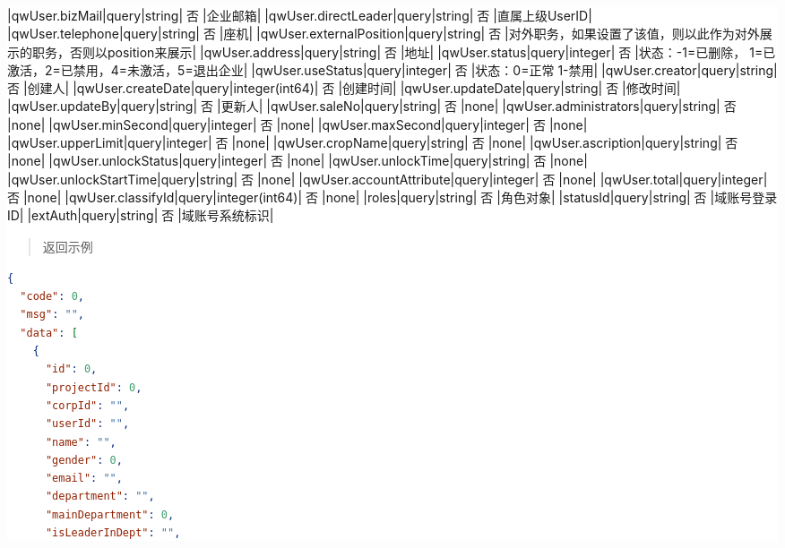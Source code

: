 |qwUser.bizMail|query|string| 否 |企业邮箱|
|qwUser.directLeader|query|string| 否 |直属上级UserID|
|qwUser.telephone|query|string| 否 |座机|
|qwUser.externalPosition|query|string| 否 |对外职务，如果设置了该值，则以此作为对外展示的职务，否则以position来展示|
|qwUser.address|query|string| 否 |地址|
|qwUser.status|query|integer| 否 |状态：-1=已删除， 1=已激活，2=已禁用，4=未激活，5=退出企业|
|qwUser.useStatus|query|integer| 否 |状态：0=正常 1-禁用|
|qwUser.creator|query|string| 否 |创建人|
|qwUser.createDate|query|integer(int64)| 否 |创建时间|
|qwUser.updateDate|query|string| 否 |修改时间|
|qwUser.updateBy|query|string| 否 |更新人|
|qwUser.saleNo|query|string| 否 |none|
|qwUser.administrators|query|string| 否 |none|
|qwUser.minSecond|query|integer| 否 |none|
|qwUser.maxSecond|query|integer| 否 |none|
|qwUser.upperLimit|query|integer| 否 |none|
|qwUser.cropName|query|string| 否 |none|
|qwUser.ascription|query|string| 否 |none|
|qwUser.unlockStatus|query|integer| 否 |none|
|qwUser.unlockTime|query|string| 否 |none|
|qwUser.unlockStartTime|query|string| 否 |none|
|qwUser.accountAttribute|query|integer| 否 |none|
|qwUser.total|query|integer| 否 |none|
|qwUser.classifyId|query|integer(int64)| 否 |none|
|roles|query|string| 否 |角色对象|
|statusId|query|string| 否 |域账号登录ID|
|extAuth|query|string| 否 |域账号系统标识|

> 返回示例

```json
{
  "code": 0,
  "msg": "",
  "data": [
    {
      "id": 0,
      "projectId": 0,
      "corpId": "",
      "userId": "",
      "name": "",
      "gender": 0,
      "email": "",
      "department": "",
      "mainDepartment": 0,
      "isLeaderInDept": "",
```